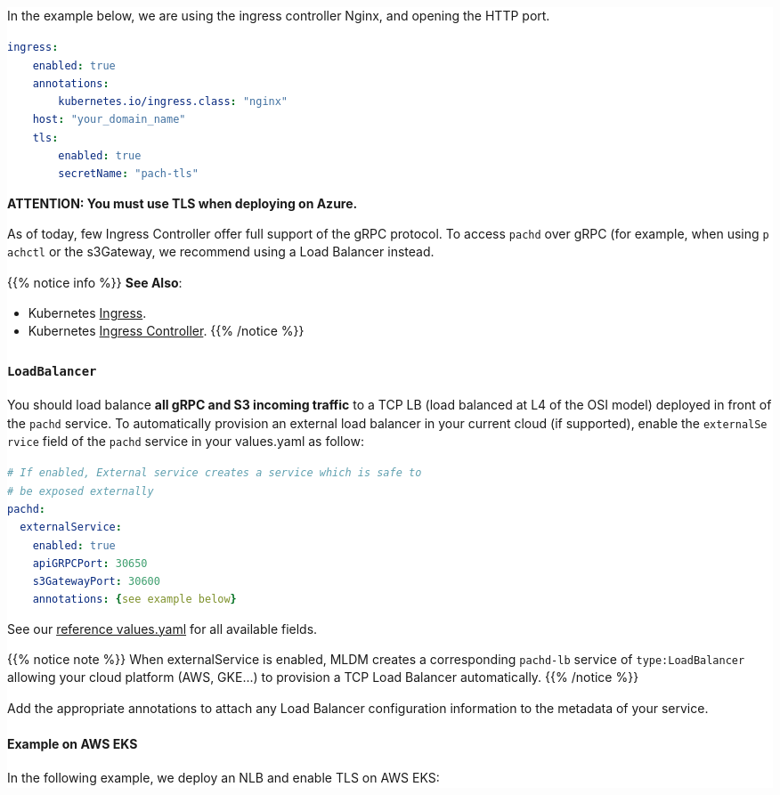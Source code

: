 In the example below, we are using the ingress controller Nginx, and opening the HTTP port.

```yaml
ingress:
    enabled: true
    annotations:
        kubernetes.io/ingress.class: "nginx"
    host: "your_domain_name" 
    tls:
        enabled: true
        secretName: "pach-tls" 
```
**ATTENTION: You must use TLS when deploying on Azure.**


As of today, few Ingress Controller offer full support of the gRPC protocol. To access `pachd` over gRPC (for example, when using `pachctl` or the s3Gateway, we recommend using a Load Balancer instead.

{{% notice info %}}
**See Also**:
* Kubernetes [Ingress](https://kubernetes.io/docs/concepts/services-networking/ingress/).
* Kubernetes [Ingress Controller](https://kubernetes.io/docs/concepts/services-networking/ingress-controllers/).
{{% /notice %}}

### `LoadBalancer`
You should load balance **all gRPC and S3 incoming traffic** to a TCP LB (load balanced at L4 of the OSI model) deployed in front of the `pachd` service. To automatically provision an external load balancer in your current cloud (if supported), enable the `externalService` field of the `pachd` service in your values.yaml as follow:


```yaml
# If enabled, External service creates a service which is safe to
# be exposed externally
pachd:
  externalService:
    enabled: true
    apiGRPCPort: 30650
    s3GatewayPort: 30600
    annotations: {see example below}
```

See our [reference values.yaml](https://github.com/pachyderm/pachyderm/blob/42462ba37f23452a5ea764543221bf8946cebf4f/etc/helm/pachyderm/values.yaml#L197) for all available fields.

{{% notice note %}}
When externalService is enabled, MLDM creates a corresponding `pachd-lb` service of `type:LoadBalancer` allowing your cloud platform (AWS, GKE...) to provision a TCP Load Balancer automatically.
{{% /notice %}}

Add the appropriate annotations to attach any Load Balancer configuration information to the metadata of your service.

#### Example on AWS EKS
In the following example, we deploy an NLB and enable TLS on AWS EKS:
